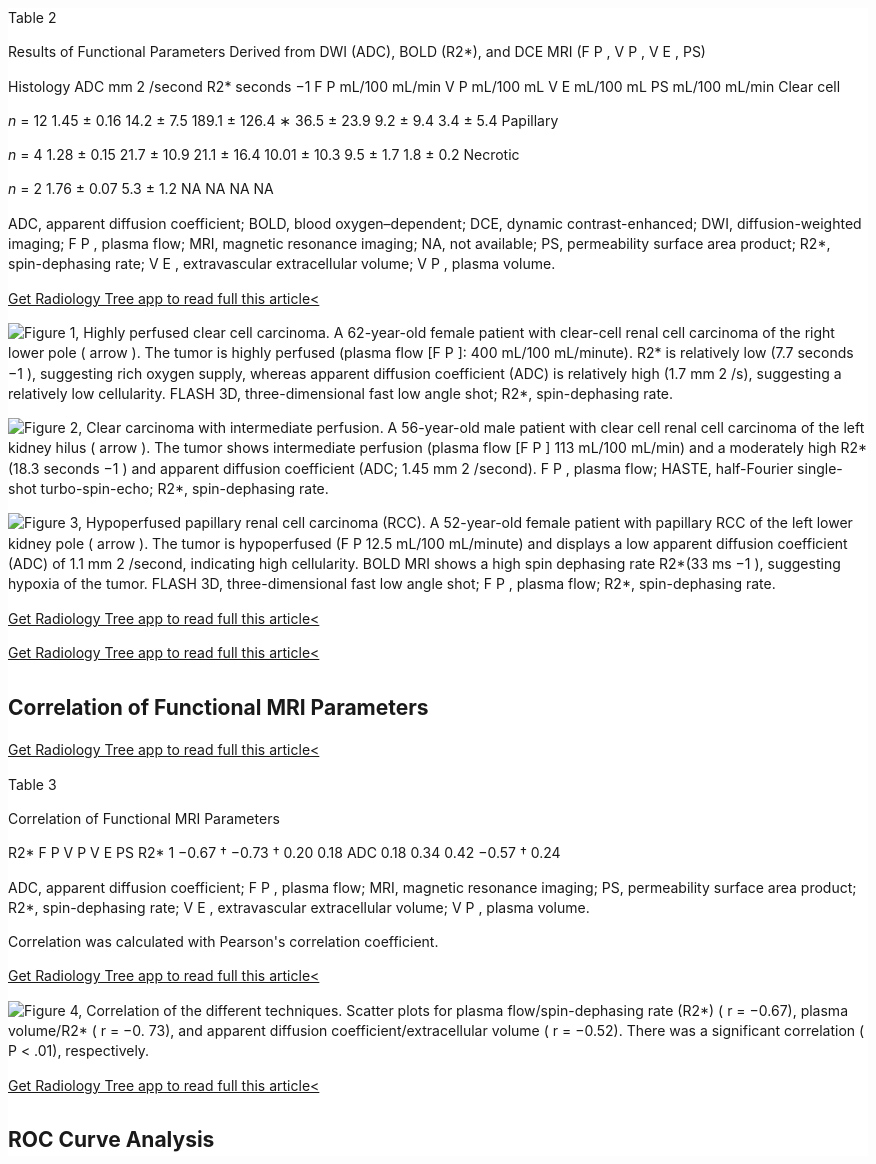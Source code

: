 Table 2


Results of Functional Parameters Derived from DWI (ADC), BOLD (R2\*), and DCE MRI (F  P  , V  P  , V  E  , PS)


Histology ADC mm  2  /second R2\* seconds  −1  F  P  mL/100 mL/min V  P  mL/100 mL V  E  mL/100 mL PS mL/100 mL/min Clear cell

_n_ = 12 1.45 ± 0.16 14.2 ± 7.5 189.1 ± 126.4  ∗  36.5 ± 23.9 9.2 ± 9.4 3.4 ± 5.4 Papillary

_n_ = 4 1.28 ± 0.15 21.7 ± 10.9 21.1 ± 16.4 10.01 ± 10.3 9.5 ± 1.7 1.8 ± 0.2 Necrotic

_n_ = 2 1.76 ± 0.07 5.3 ± 1.2 NA NA NA NA

ADC, apparent diffusion coefficient; BOLD, blood oxygen–dependent; DCE, dynamic contrast-enhanced; DWI, diffusion-weighted imaging; F  P  , plasma flow; MRI, magnetic resonance imaging; NA, not available; PS, permeability surface area product; R2\*, spin-dephasing rate; V  E  , extravascular extracellular volume; V  P  , plasma volume.


[Get Radiology Tree app to read full this article<](https://clinicalpub.com/app)

![Figure 1, Highly perfused clear cell carcinoma. A 62-year-old female patient with clear-cell renal cell carcinoma of the right lower pole ( arrow ). The tumor is highly perfused (plasma flow [F P ]: 400 mL/100 mL/minute). R2* is relatively low (7.7 seconds −1 ), suggesting rich oxygen supply, whereas apparent diffusion coefficient (ADC) is relatively high (1.7 mm 2 /s), suggesting a relatively low cellularity. FLASH 3D, three-dimensional fast low angle shot; R2*, spin-dephasing rate.](https://storage.googleapis.com/dl.dentistrykey.com/clinical/CombinedDiffusionWeightedBloodOxygenLevelDependentandDynamicContrastEnhancedMRIforCharacterizationandDifferentiationofRenalCellCarcinoma/0_1s20S1076633213000378.jpg)

![Figure 2, Clear carcinoma with intermediate perfusion. A 56-year-old male patient with clear cell renal cell carcinoma of the left kidney hilus ( arrow ). The tumor shows intermediate perfusion (plasma flow [F P ] 113 mL/100 mL/min) and a moderately high R2*(18.3 seconds −1 ) and apparent diffusion coefficient (ADC; 1.45 mm 2 /second). F P , plasma flow; HASTE, half-Fourier single-shot turbo-spin-echo; R2*, spin-dephasing rate.](https://storage.googleapis.com/dl.dentistrykey.com/clinical/CombinedDiffusionWeightedBloodOxygenLevelDependentandDynamicContrastEnhancedMRIforCharacterizationandDifferentiationofRenalCellCarcinoma/1_1s20S1076633213000378.jpg)

![Figure 3, Hypoperfused papillary renal cell carcinoma (RCC). A 52-year-old female patient with papillary RCC of the left lower kidney pole ( arrow ). The tumor is hypoperfused (F P 12.5 mL/100 mL/minute) and displays a low apparent diffusion coefficient (ADC) of 1.1 mm 2 /second, indicating high cellularity. BOLD MRI shows a high spin dephasing rate R2*(33 ms −1 ), suggesting hypoxia of the tumor. FLASH 3D, three-dimensional fast low angle shot; F P , plasma flow; R2*, spin-dephasing rate.](https://storage.googleapis.com/dl.dentistrykey.com/clinical/CombinedDiffusionWeightedBloodOxygenLevelDependentandDynamicContrastEnhancedMRIforCharacterizationandDifferentiationofRenalCellCarcinoma/2_1s20S1076633213000378.jpg)

[Get Radiology Tree app to read full this article<](https://clinicalpub.com/app)

[Get Radiology Tree app to read full this article<](https://clinicalpub.com/app)

## Correlation of Functional MRI Parameters

[Get Radiology Tree app to read full this article<](https://clinicalpub.com/app)

Table 3


Correlation of Functional MRI Parameters


R2\* F  P  V  P  V  E  PS R2\* 1 −0.67  †  −0.73  †  0.20 0.18 ADC 0.18 0.34 0.42 −0.57  †  0.24

ADC, apparent diffusion coefficient; F  P  , plasma flow; MRI, magnetic resonance imaging; PS, permeability surface area product; R2\*, spin-dephasing rate; V  E  , extravascular extracellular volume; V  P  , plasma volume.


Correlation was calculated with Pearson's correlation coefficient.


[Get Radiology Tree app to read full this article<](https://clinicalpub.com/app)

![Figure 4, Correlation of the different techniques. Scatter plots for plasma flow/spin-dephasing rate (R2*) ( r = −0.67), plasma volume/R2* ( r = −0. 73), and apparent diffusion coefficient/extracellular volume ( r = −0.52). There was a significant correlation ( P < .01), respectively.](https://storage.googleapis.com/dl.dentistrykey.com/clinical/CombinedDiffusionWeightedBloodOxygenLevelDependentandDynamicContrastEnhancedMRIforCharacterizationandDifferentiationofRenalCellCarcinoma/3_1s20S1076633213000378.jpg)

[Get Radiology Tree app to read full this article<](https://clinicalpub.com/app)

## ROC Curve Analysis
